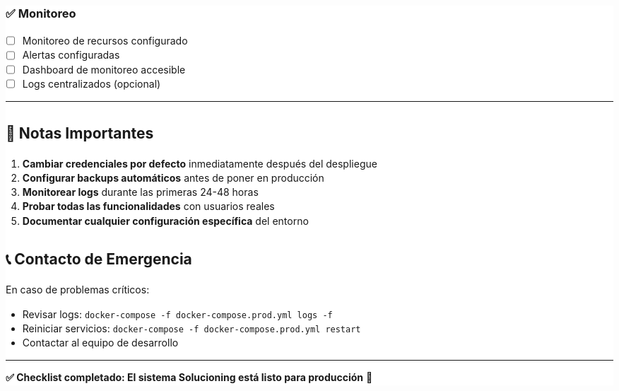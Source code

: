 ### ✅ Monitoreo
- [ ] Monitoreo de recursos configurado
- [ ] Alertas configuradas
- [ ] Dashboard de monitoreo accesible
- [ ] Logs centralizados (opcional)

---

## 🚨 Notas Importantes

1. **Cambiar credenciales por defecto** inmediatamente después del despliegue
2. **Configurar backups automáticos** antes de poner en producción
3. **Monitorear logs** durante las primeras 24-48 horas
4. **Probar todas las funcionalidades** con usuarios reales
5. **Documentar cualquier configuración específica** del entorno

## 📞 Contacto de Emergencia

En caso de problemas críticos:
- Revisar logs: `docker-compose -f docker-compose.prod.yml logs -f`
- Reiniciar servicios: `docker-compose -f docker-compose.prod.yml restart`
- Contactar al equipo de desarrollo

---

**✅ Checklist completado: El sistema Solucioning está listo para producción** 🎉 